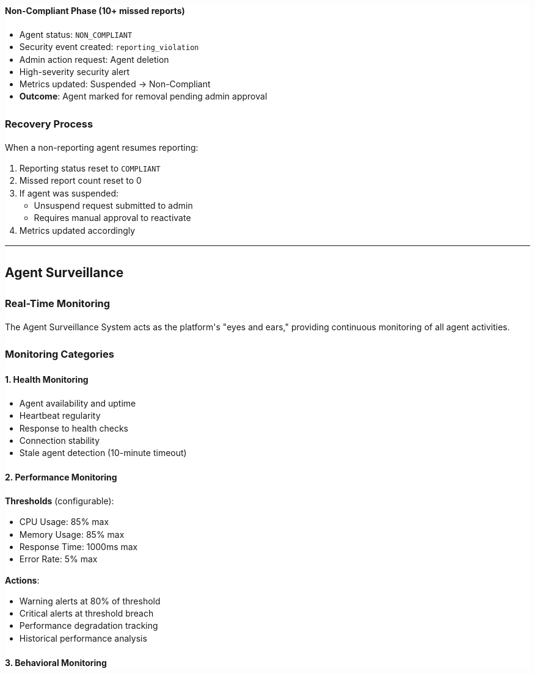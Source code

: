 #### Non-Compliant Phase (10+ missed reports)

- Agent status: `NON_COMPLIANT`
- Security event created: `reporting_violation`
- Admin action request: Agent deletion
- High-severity security alert
- Metrics updated: Suspended → Non-Compliant
- **Outcome**: Agent marked for removal pending admin approval

### Recovery Process

When a non-reporting agent resumes reporting:

1. Reporting status reset to `COMPLIANT`
2. Missed report count reset to 0
3. If agent was suspended:
   - Unsuspend request submitted to admin
   - Requires manual approval to reactivate
4. Metrics updated accordingly

---

## Agent Surveillance

### Real-Time Monitoring

The Agent Surveillance System acts as the platform's "eyes and ears," providing continuous monitoring of all agent activities.

### Monitoring Categories

#### 1. **Health Monitoring**
- Agent availability and uptime
- Heartbeat regularity
- Response to health checks
- Connection stability
- Stale agent detection (10-minute timeout)

#### 2. **Performance Monitoring**

**Thresholds** (configurable):
- CPU Usage: 85% max
- Memory Usage: 85% max
- Response Time: 1000ms max
- Error Rate: 5% max

**Actions**:
- Warning alerts at 80% of threshold
- Critical alerts at threshold breach
- Performance degradation tracking
- Historical performance analysis

#### 3. **Behavioral Monitoring**
